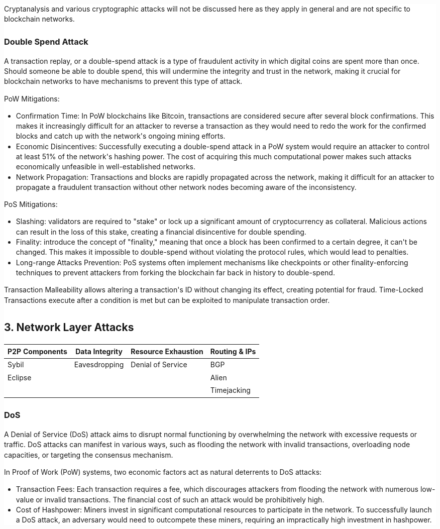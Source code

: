 Cryptanalysis and various cryptographic attacks will not be discussed here as they apply in general and are not specific to blockchain networks.

### Double Spend Attack
A transaction replay, or a double-spend attack is a type of fraudulent activity in which digital coins are spent more than once. Should someone be able to double spend, this will undermine the integrity and trust in the network, making it crucial for blockchain networks to have mechanisms to prevent this type of attack.

PoW Mitigations:
* Confirmation Time: In PoW blockchains like Bitcoin, transactions are considered secure after several block confirmations. This makes it increasingly difficult for an attacker to reverse a transaction as they would need to redo the work for the confirmed blocks and catch up with the network's ongoing mining efforts.
* Economic Disincentives: Successfully executing a double-spend attack in a PoW system would require an attacker to control at least 51% of the network's hashing power. The cost of acquiring this much computational power makes such attacks economically unfeasible in well-established networks.
* Network Propagation: Transactions and blocks are rapidly propagated across the network, making it difficult for an attacker to propagate a fraudulent transaction without other network nodes becoming aware of the inconsistency.

PoS Mitigations:
* Slashing: validators are required to "stake" or lock up a significant amount of cryptocurrency as collateral. Malicious actions can result in the loss of this stake, creating a financial disincentive for double spending.
* Finality: introduce the concept of "finality," meaning that once a block has been confirmed to a certain degree, it can't be changed. This makes it impossible to double-spend without violating the protocol rules, which would lead to penalties.
* Long-range Attacks Prevention: PoS systems often implement mechanisms like checkpoints or other finality-enforcing techniques to prevent attackers from forking the blockchain far back in history to double-spend.

Transaction Malleability allows altering a transaction's ID without changing its effect, creating potential for fraud. Time-Locked Transactions execute after a condition is met but can be exploited to manipulate transaction order.

## 3. Network Layer Attacks

| P2P Components  | Data Integrity  | Resource Exhaustion | Routing & IPs  |
|-----------------|-----------------|---------------------|----------------|
| Sybil            | Eavesdropping   | Denial of Service   | BGP      |
| Eclipse         |                 |                       | Alien    |
|||                                                        | Timejacking     |

### DoS
A Denial of Service (DoS) attack aims to disrupt normal functioning by overwhelming the network with excessive requests or traffic. DoS attacks can manifest in various ways, such as flooding the network with invalid transactions, overloading node capacities, or targeting the consensus mechanism.

In Proof of Work (PoW) systems, two economic factors act as natural deterrents to DoS attacks:
* Transaction Fees: Each transaction requires a fee, which discourages attackers from flooding the network with numerous low-value or invalid transactions. The financial cost of such an attack would be prohibitively high.
* Cost of Hashpower: Miners invest in significant computational resources to participate in the network. To successfully launch a DoS attack, an adversary would need to outcompete these miners, requiring an impractically high investment in hashpower.
